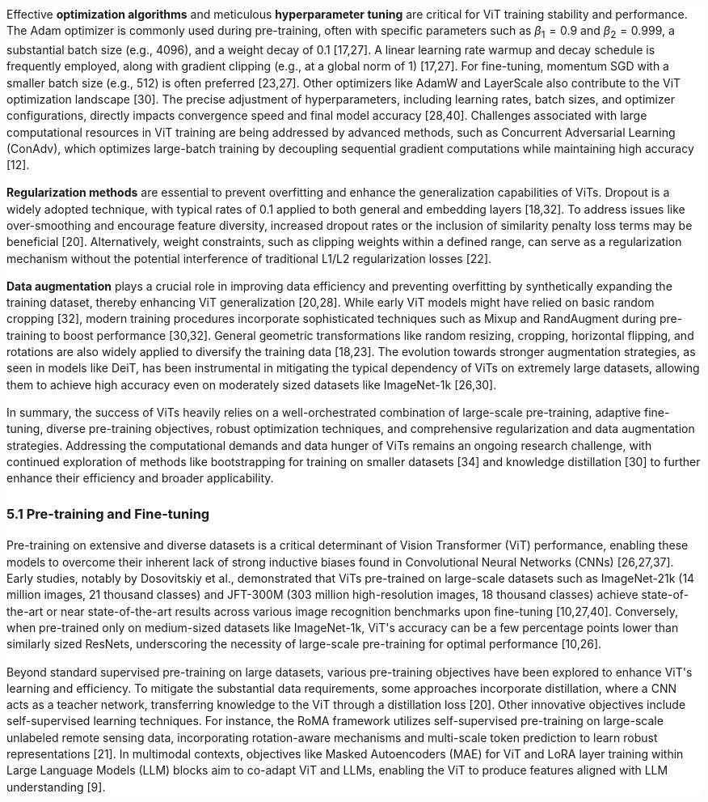 Effective **optimization algorithms** and meticulous **hyperparameter tuning** are critical for ViT training stability and performance. The Adam optimizer is commonly used during pre-training, often with specific parameters such as $\beta_1 = 0.9$ and $\beta_2 = 0.999$, a substantial batch size (e.g., 4096), and a weight decay of 0.1 [17,27]. A linear learning rate warmup and decay schedule is frequently employed, along with gradient clipping (e.g., at a global norm of 1) [17,27]. For fine-tuning, momentum SGD with a smaller batch size (e.g., 512) is often preferred [23,27]. Other optimizers like AdamW and LayerScale also contribute to the ViT optimization landscape [30]. The precise adjustment of hyperparameters, including learning rates, batch sizes, and optimizer configurations, directly impacts convergence speed and final model accuracy [28,40]. Challenges associated with large computational resources in ViT training are being addressed by advanced methods, such as Concurrent Adversarial Learning (ConAdv), which optimizes large-batch training by decoupling sequential gradient computations while maintaining high accuracy [12].

**Regularization methods** are essential to prevent overfitting and enhance the generalization capabilities of ViTs. Dropout is a widely adopted technique, with typical rates of 0.1 applied to both general and embedding layers [18,32]. To address issues like over-smoothing and encourage feature diversity, increased dropout rates or the inclusion of similarity penalty loss terms may be beneficial [20]. Alternatively, weight constraints, such as clipping weights within a defined range, can serve as a regularization mechanism without the potential interference of traditional L1/L2 regularization losses [22].

**Data augmentation** plays a crucial role in improving data efficiency and preventing overfitting by synthetically expanding the training dataset, thereby enhancing ViT generalization [20,28]. While early ViT models might have relied on basic random cropping [32], modern training procedures incorporate sophisticated techniques such as Mixup and RandAugment during pre-training to boost performance [30,32]. General geometric transformations like random resizing, cropping, horizontal flipping, and rotations are also widely applied to diversify the training data [18,23]. The evolution towards stronger augmentation strategies, as seen in models like DeiT, has been instrumental in mitigating the typical dependency of ViTs on extremely large datasets, allowing them to achieve high accuracy even on moderately sized datasets like ImageNet-1k [26,30].

In summary, the success of ViTs heavily relies on a well-orchestrated combination of large-scale pre-training, adaptive fine-tuning, diverse pre-training objectives, robust optimization techniques, and comprehensive regularization and data augmentation strategies. Addressing the computational demands and data hunger of ViTs remains an ongoing research challenge, with continued exploration of methods like bootstrapping for training on smaller datasets [34] and knowledge distillation [30] to further enhance their efficiency and broader applicability.
### 5.1 Pre-training and Fine-tuning
Pre-training on extensive and diverse datasets is a critical determinant of Vision Transformer (ViT) performance, enabling these models to overcome their inherent lack of strong inductive biases found in Convolutional Neural Networks (CNNs) [26,27,37]. Early studies, notably by Dosovitskiy et al., demonstrated that ViTs pre-trained on large-scale datasets such as ImageNet-21k (14 million images, 21 thousand classes) and JFT-300M (303 million high-resolution images, 18 thousand classes) achieve state-of-the-art or near state-of-the-art results across various image recognition benchmarks upon fine-tuning [10,27,40]. Conversely, when pre-trained only on medium-sized datasets like ImageNet-1k, ViT's accuracy can be a few percentage points lower than similarly sized ResNets, underscoring the necessity of large-scale pre-training for optimal performance [10,26].

Beyond standard supervised pre-training on large datasets, various pre-training objectives have been explored to enhance ViT's learning and efficiency. To mitigate the substantial data requirements, some approaches incorporate distillation, where a CNN acts as a teacher network, transferring knowledge to the ViT through a distillation loss [20]. Other innovative objectives include self-supervised learning techniques. For instance, the RoMA framework utilizes self-supervised pre-training on large-scale unlabeled remote sensing data, incorporating rotation-aware mechanisms and multi-scale token prediction to learn robust representations [21]. In multimodal contexts, objectives like Masked Autoencoders (MAE) for ViT and LoRA layer training within Large Language Models (LLM) blocks aim to co-adapt ViT and LLMs, enabling the ViT to produce features aligned with LLM understanding [9].
